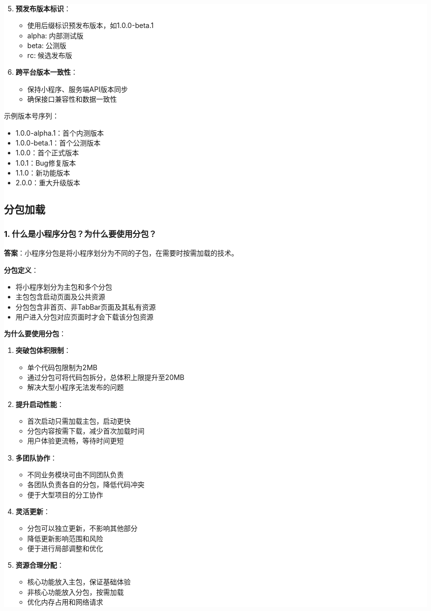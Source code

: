 5. **预发布版本标识**：
   - 使用后缀标识预发布版本，如1.0.0-beta.1
   - alpha: 内部测试版
   - beta: 公测版
   - rc: 候选发布版

6. **跨平台版本一致性**：
   - 保持小程序、服务端API版本同步
   - 确保接口兼容性和数据一致性

示例版本号序列：
- 1.0.0-alpha.1：首个内测版本
- 1.0.0-beta.1：首个公测版本
- 1.0.0：首个正式版本
- 1.0.1：Bug修复版本
- 1.1.0：新功能版本
- 2.0.0：重大升级版本

## 分包加载

### 1. 什么是小程序分包？为什么要使用分包？

**答案**：小程序分包是将小程序划分为不同的子包，在需要时按需加载的技术。

**分包定义**：
- 将小程序划分为主包和多个分包
- 主包包含启动页面及公共资源
- 分包包含非首页、非TabBar页面及其私有资源
- 用户进入分包对应页面时才会下载该分包资源

**为什么要使用分包**：
1. **突破包体积限制**：
   - 单个代码包限制为2MB
   - 通过分包可将代码包拆分，总体积上限提升至20MB
   - 解决大型小程序无法发布的问题

2. **提升启动性能**：
   - 首次启动只需加载主包，启动更快
   - 分包内容按需下载，减少首次加载时间
   - 用户体验更流畅，等待时间更短

3. **多团队协作**：
   - 不同业务模块可由不同团队负责
   - 各团队负责各自的分包，降低代码冲突
   - 便于大型项目的分工协作

4. **灵活更新**：
   - 分包可以独立更新，不影响其他部分
   - 降低更新影响范围和风险
   - 便于进行局部调整和优化

5. **资源合理分配**：
   - 核心功能放入主包，保证基础体验
   - 非核心功能放入分包，按需加载
   - 优化内存占用和网络请求
